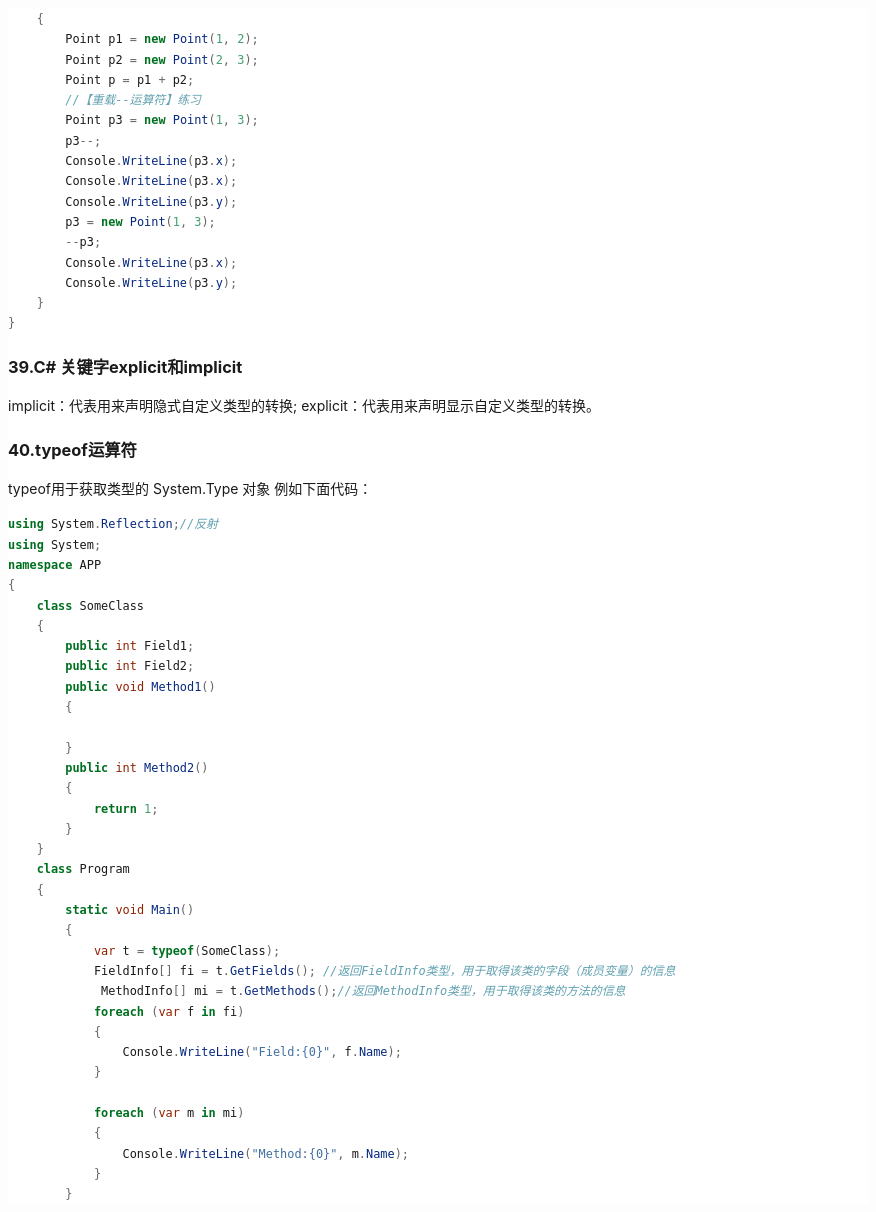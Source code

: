 ```csharp
    {
        Point p1 = new Point(1, 2);
        Point p2 = new Point(2, 3);
        Point p = p1 + p2;
        //【重载--运算符】练习
        Point p3 = new Point(1, 3);
        p3--;
        Console.WriteLine(p3.x);
        Console.WriteLine(p3.x);
        Console.WriteLine(p3.y);
        p3 = new Point(1, 3);
        --p3;
        Console.WriteLine(p3.x);
        Console.WriteLine(p3.y);
    }
}

```

### 39.C# 关键字explicit和implicit

implicit：代表用来声明隐式自定义类型的转换;
explicit：代表用来声明显示自定义类型的转换。

### 40.typeof运算符

typeof用于获取类型的 System.Type 对象
例如下面代码：

```csharp
using System.Reflection;//反射
using System;
namespace APP
{
    class SomeClass
    {
        public int Field1;
        public int Field2;
        public void Method1()
        {
        	
        }
        public int Method2()
        { 
            return 1;
        }
    }
    class Program
    {
        static void Main()
        {
            var t = typeof(SomeClass);
            FieldInfo[] fi = t.GetFields(); //返回FieldInfo类型，用于取得该类的字段（成员变量）的信息
             MethodInfo[] mi = t.GetMethods();//返回MethodInfo类型，用于取得该类的方法的信息
            foreach (var f in fi)
            {
                Console.WriteLine("Field:{0}", f.Name);
            }
                
            foreach (var m in mi)
            {
                Console.WriteLine("Method:{0}", m.Name);
            }       
        }
```
